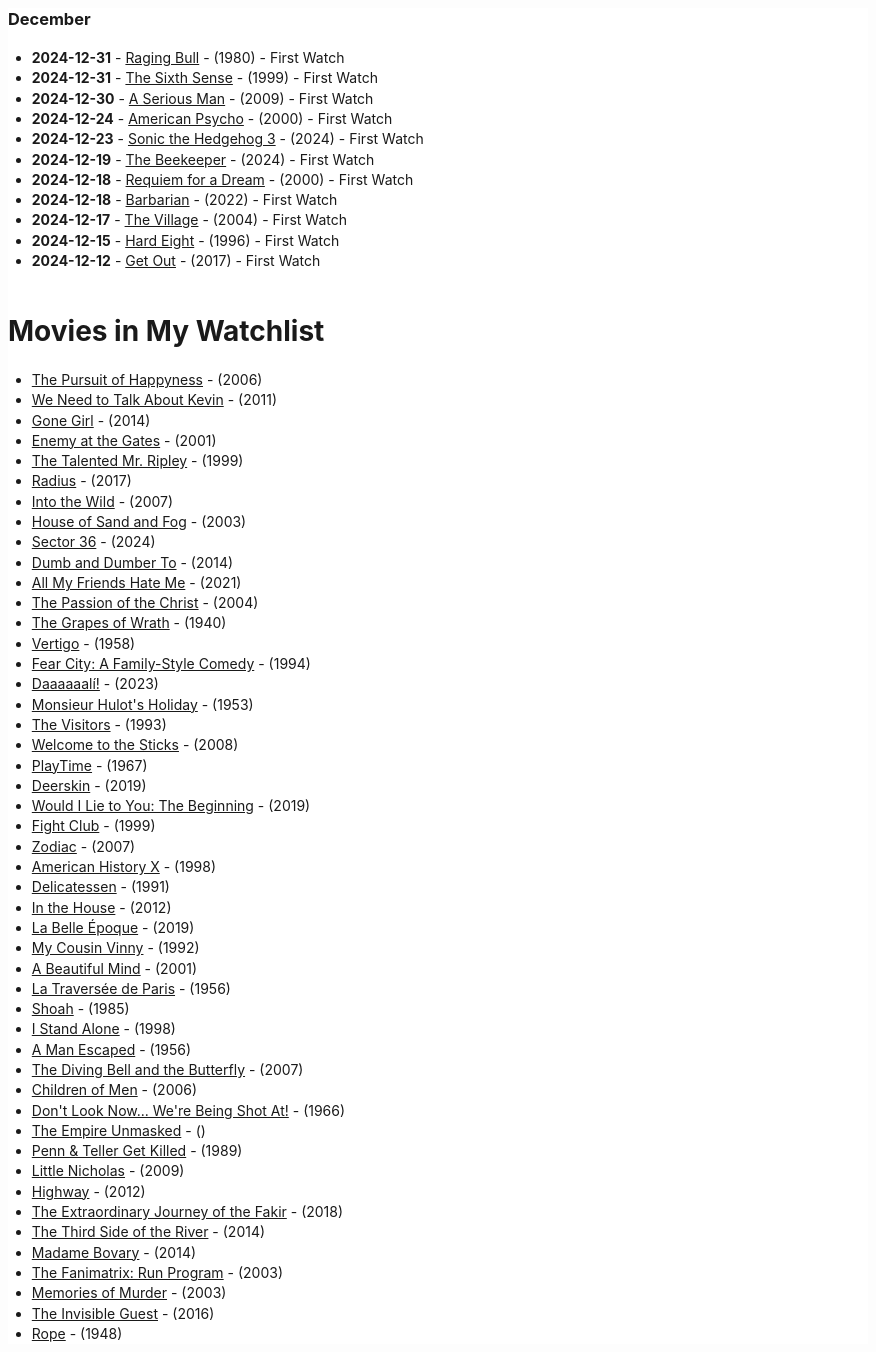 ### December
  * **2024-12-31** - [Raging Bull](https://boxd.it/8mYkOR) - (1980) - First Watch
  * **2024-12-31** - [The Sixth Sense](https://boxd.it/8mYjNt) - (1999) - First Watch
  * **2024-12-30** - [A Serious Man](https://boxd.it/8L5PAr) - (2009) - First Watch
  * **2024-12-24** - [American Psycho](https://boxd.it/8mYh3N) - (2000) - First Watch
  * **2024-12-23** - [Sonic the Hedgehog 3](https://boxd.it/8mYfYH) - (2024) - First Watch
  * **2024-12-19** - [The Beekeeper](https://boxd.it/8mYdGB) - (2024) - First Watch
  * **2024-12-18** - [Requiem for a Dream](https://boxd.it/8mYbEj) - (2000) - First Watch
  * **2024-12-18** - [Barbarian](https://boxd.it/8mYaP1) - (2022) - First Watch
  * **2024-12-17** - [The Village](https://boxd.it/8mYvKV) - (2004) - First Watch
  * **2024-12-15** - [Hard Eight](https://boxd.it/8mY9Pp) - (1996) - First Watch
  * **2024-12-12** - [Get Out](https://boxd.it/8mY8ch) - (2017) - First Watch

# Movies in My Watchlist
  * [The Pursuit of Happyness](https://boxd.it/28PE) - (2006)
  * [We Need to Talk About Kevin](https://boxd.it/2pTS) - (2011)
  * [Gone Girl](https://boxd.it/6hQu) - (2014)
  * [Enemy at the Gates](https://boxd.it/29s2) - (2001)
  * [The Talented Mr. Ripley](https://boxd.it/2924) - (1999)
  * [Radius](https://boxd.it/fuqC) - (2017)
  * [Into the Wild](https://boxd.it/22m2) - (2007)
  * [House of Sand and Fog](https://boxd.it/1UEM) - (2003)
  * [Sector 36](https://boxd.it/Lmti) - (2024)
  * [Dumb and Dumber To](https://boxd.it/3qPk) - (2014)
  * [All My Friends Hate Me](https://boxd.it/uWPK) - (2021)
  * [The Passion of the Christ](https://boxd.it/29ZK) - (2004)
  * [The Grapes of Wrath](https://boxd.it/2a2u) - (1940)
  * [Vertigo](https://boxd.it/2apI) - (1958)
  * [Fear City: A Family-Style Comedy](https://boxd.it/1MOO) - (1994)
  * [Daaaaaalí!](https://boxd.it/DzQe) - (2023)
  * [Monsieur Hulot's Holiday](https://boxd.it/29E8) - (1953)
  * [The Visitors](https://boxd.it/1TeI) - (1993)
  * [Welcome to the Sticks](https://boxd.it/20si) - (2008)
  * [PlayTime](https://boxd.it/1WLK) - (1967)
  * [Deerskin](https://boxd.it/lqOW) - (2019)
  * [Would I Lie to You: The Beginning](https://boxd.it/lIUS) - (2019)
  * [Fight Club](https://boxd.it/2a9q) - (1999)
  * [Zodiac](https://boxd.it/27MO) - (2007)
  * [American History X](https://boxd.it/2bdo) - (1998)
  * [Delicatessen](https://boxd.it/29lK) - (1991)
  * [In the House](https://boxd.it/41HW) - (2012)
  * [La Belle Époque](https://boxd.it/lXCE) - (2019)
  * [My Cousin Vinny](https://boxd.it/1WpO) - (1992)
  * [A Beautiful Mind](https://boxd.it/2amk) - (2001)
  * [La Traversée de Paris](https://boxd.it/1Fx2) - (1956)
  * [Shoah](https://boxd.it/XSK) - (1985)
  * [I Stand Alone](https://boxd.it/28Au) - (1998)
  * [A Man Escaped](https://boxd.it/1MzY) - (1956)
  * [The Diving Bell and the Butterfly](https://boxd.it/27Di) - (2007)
  * [Children of Men](https://boxd.it/1Y2i) - (2006)
  * [Don't Look Now... We're Being Shot At!](https://boxd.it/20oq) - (1966)
  * [The Empire Unmasked](https://boxd.it/n8HM) - ()
  * [Penn & Teller Get Killed](https://boxd.it/18X2) - (1989)
  * [Little Nicholas](https://boxd.it/1jCE) - (2009)
  * [Highway](https://boxd.it/5I4A) - (2012)
  * [The Extraordinary Journey of the Fakir](https://boxd.it/el3s) - (2018)
  * [The Third Side of the River](https://boxd.it/7wq4) - (2014)
  * [Madame Bovary](https://boxd.it/7qrq) - (2014)
  * [The Fanimatrix: Run Program](https://boxd.it/6GIU) - (2003)
  * [Memories of Murder](https://boxd.it/1TSo) - (2003)
  * [The Invisible Guest](https://boxd.it/euce) - (2016)
  * [Rope](https://boxd.it/28yo) - (1948)